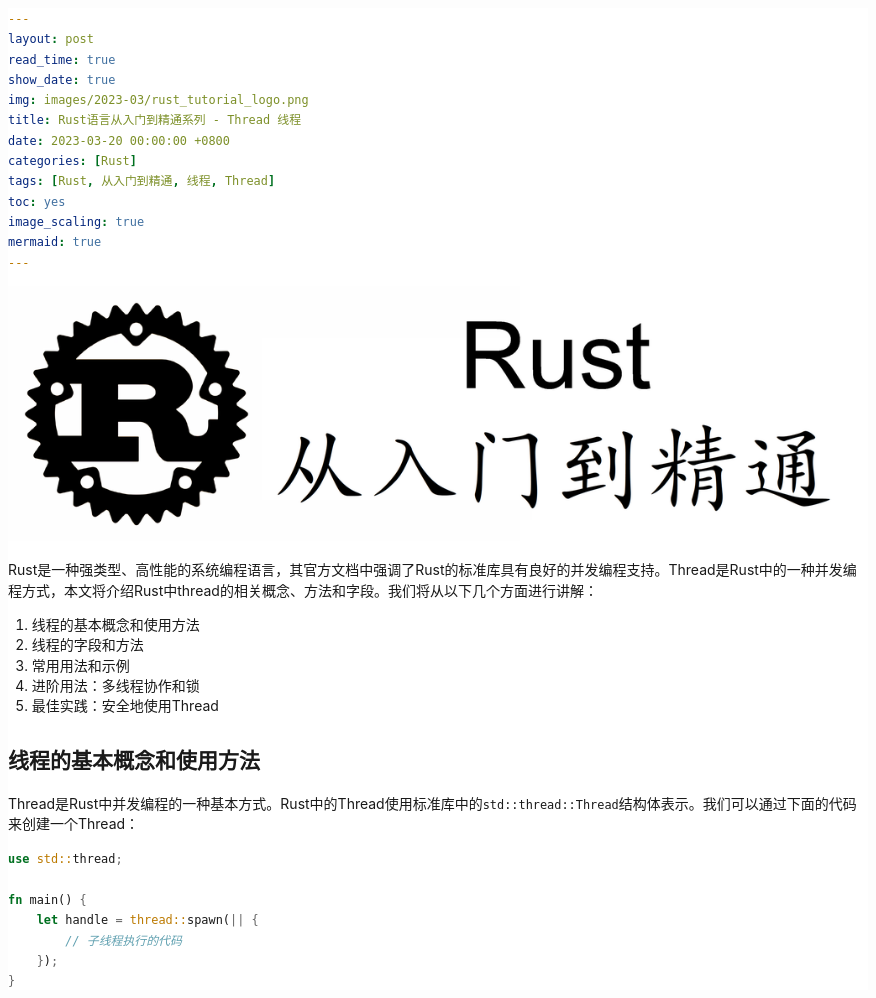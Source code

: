```yaml
---
layout: post
read_time: true
show_date: true
img: images/2023-03/rust_tutorial_logo.png
title: Rust语言从入门到精通系列 - Thread 线程
date: 2023-03-20 00:00:00 +0800
categories: [Rust]
tags: [Rust, 从入门到精通, 线程, Thread]
toc: yes
image_scaling: true
mermaid: true
---
```


![](/images/2023-03/rust_tutorial_logo.png)

Rust是一种强类型、高性能的系统编程语言，其官方文档中强调了Rust的标准库具有良好的并发编程支持。Thread是Rust中的一种并发编程方式，本文将介绍Rust中thread的相关概念、方法和字段。我们将从以下几个方面进行讲解：

1. 线程的基本概念和使用方法
2. 线程的字段和方法
3. 常用用法和示例
4. 进阶用法：多线程协作和锁
5. 最佳实践：安全地使用Thread

## 线程的基本概念和使用方法

Thread是Rust中并发编程的一种基本方式。Rust中的Thread使用标准库中的`std::thread::Thread`结构体表示。我们可以通过下面的代码来创建一个Thread：

```rust
use std::thread;

fn main() {
    let handle = thread::spawn(|| {
        // 子线程执行的代码
    });
}
```

